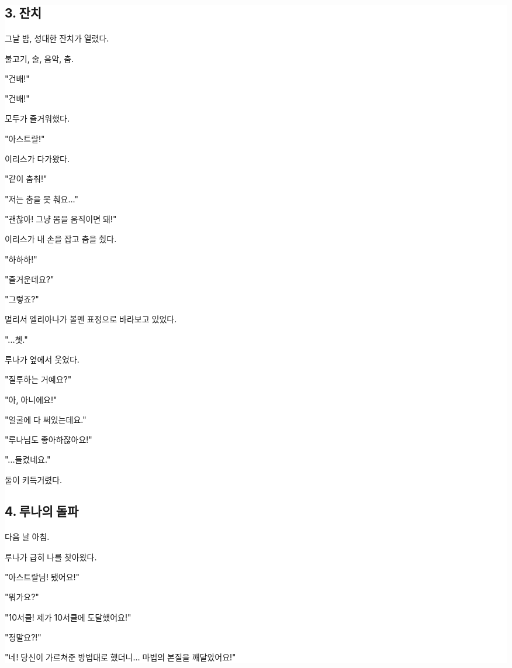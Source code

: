 ## 3. 잔치

그날 밤, 성대한 잔치가 열렸다.

불고기, 술, 음악, 춤.

"건배!"

"건배!"

모두가 즐거워했다.

"아스트랄!"

이리스가 다가왔다.

"같이 춤춰!"

"저는 춤을 못 춰요..."

"괜찮아! 그냥 몸을 움직이면 돼!"

이리스가 내 손을 잡고 춤을 췄다.

"하하하!"

"즐거운데요?"

"그렇죠?"

멀리서 엘리아나가 볼멘 표정으로 바라보고 있었다.

"...쳇."

루나가 옆에서 웃었다.

"질투하는 거예요?"

"아, 아니에요!"

"얼굴에 다 써있는데요."

"루나님도 좋아하잖아요!"

"...들켰네요."

둘이 키득거렸다.

## 4. 루나의 돌파

다음 날 아침.

루나가 급히 나를 찾아왔다.

"아스트랄님! 됐어요!"

"뭐가요?"

"10서클! 제가 10서클에 도달했어요!"

"정말요?!"

"네! 당신이 가르쳐준 방법대로 했더니... 마법의 본질을 깨달았어요!"
